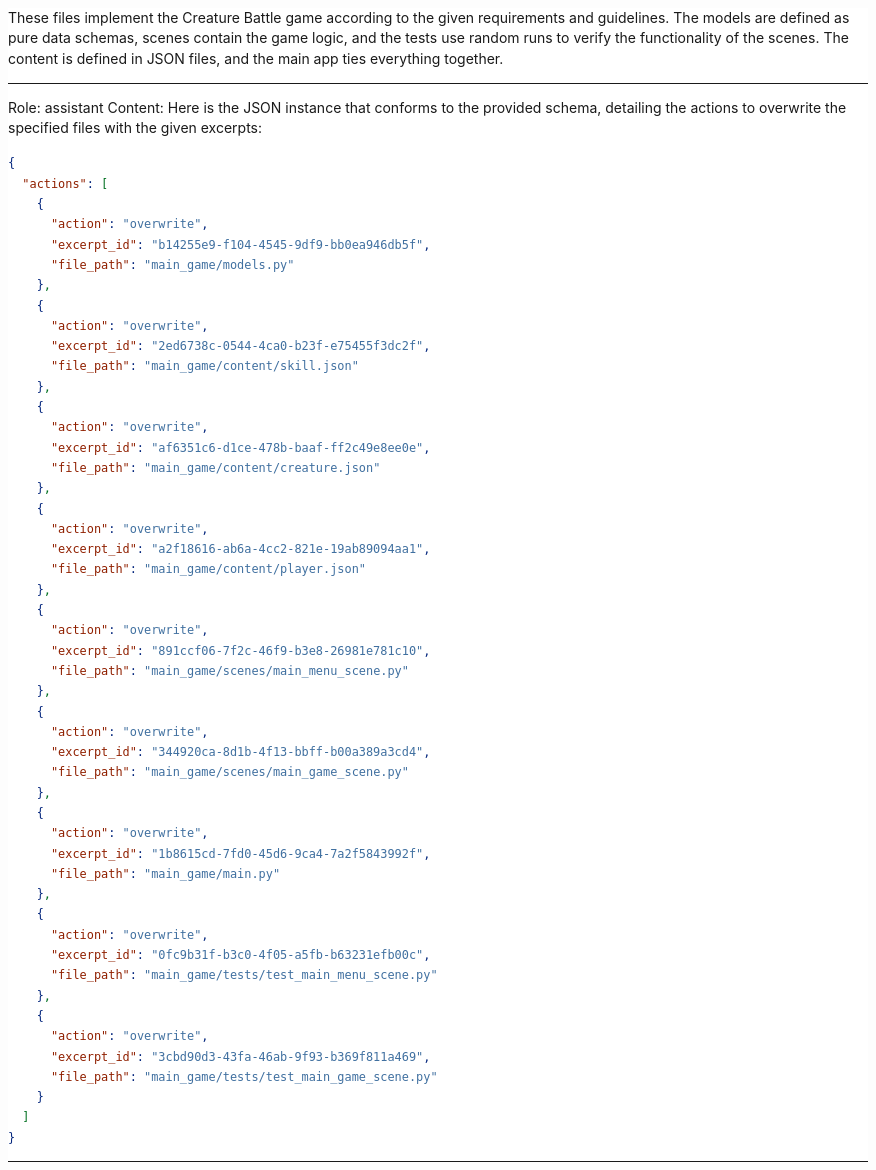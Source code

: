 These files implement the Creature Battle game according to the given requirements and guidelines. The models are defined as pure data schemas, scenes contain the game logic, and the tests use random runs to verify the functionality of the scenes. The content is defined in JSON files, and the main app ties everything together.
__________________
Role: assistant
Content: Here is the JSON instance that conforms to the provided schema, detailing the actions to overwrite the specified files with the given excerpts:

```json
{
  "actions": [
    {
      "action": "overwrite",
      "excerpt_id": "b14255e9-f104-4545-9df9-bb0ea946db5f",
      "file_path": "main_game/models.py"
    },
    {
      "action": "overwrite",
      "excerpt_id": "2ed6738c-0544-4ca0-b23f-e75455f3dc2f",
      "file_path": "main_game/content/skill.json"
    },
    {
      "action": "overwrite",
      "excerpt_id": "af6351c6-d1ce-478b-baaf-ff2c49e8ee0e",
      "file_path": "main_game/content/creature.json"
    },
    {
      "action": "overwrite",
      "excerpt_id": "a2f18616-ab6a-4cc2-821e-19ab89094aa1",
      "file_path": "main_game/content/player.json"
    },
    {
      "action": "overwrite",
      "excerpt_id": "891ccf06-7f2c-46f9-b3e8-26981e781c10",
      "file_path": "main_game/scenes/main_menu_scene.py"
    },
    {
      "action": "overwrite",
      "excerpt_id": "344920ca-8d1b-4f13-bbff-b00a389a3cd4",
      "file_path": "main_game/scenes/main_game_scene.py"
    },
    {
      "action": "overwrite",
      "excerpt_id": "1b8615cd-7fd0-45d6-9ca4-7a2f5843992f",
      "file_path": "main_game/main.py"
    },
    {
      "action": "overwrite",
      "excerpt_id": "0fc9b31f-b3c0-4f05-a5fb-b63231efb00c",
      "file_path": "main_game/tests/test_main_menu_scene.py"
    },
    {
      "action": "overwrite",
      "excerpt_id": "3cbd90d3-43fa-46ab-9f93-b369f811a469",
      "file_path": "main_game/tests/test_main_game_scene.py"
    }
  ]
}
```
__________________
